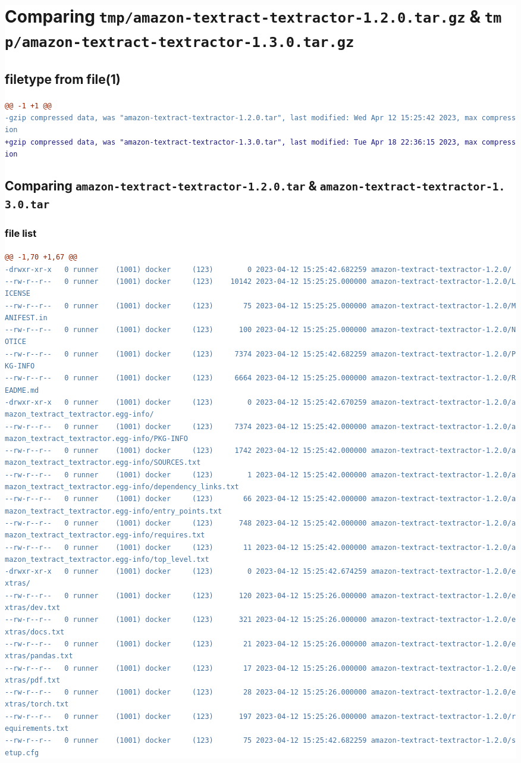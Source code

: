 # Comparing `tmp/amazon-textract-textractor-1.2.0.tar.gz` & `tmp/amazon-textract-textractor-1.3.0.tar.gz`

## filetype from file(1)

```diff
@@ -1 +1 @@
-gzip compressed data, was "amazon-textract-textractor-1.2.0.tar", last modified: Wed Apr 12 15:25:42 2023, max compression
+gzip compressed data, was "amazon-textract-textractor-1.3.0.tar", last modified: Tue Apr 18 22:36:15 2023, max compression
```

## Comparing `amazon-textract-textractor-1.2.0.tar` & `amazon-textract-textractor-1.3.0.tar`

### file list

```diff
@@ -1,70 +1,67 @@
-drwxr-xr-x   0 runner    (1001) docker     (123)        0 2023-04-12 15:25:42.682259 amazon-textract-textractor-1.2.0/
--rw-r--r--   0 runner    (1001) docker     (123)    10142 2023-04-12 15:25:25.000000 amazon-textract-textractor-1.2.0/LICENSE
--rw-r--r--   0 runner    (1001) docker     (123)       75 2023-04-12 15:25:25.000000 amazon-textract-textractor-1.2.0/MANIFEST.in
--rw-r--r--   0 runner    (1001) docker     (123)      100 2023-04-12 15:25:25.000000 amazon-textract-textractor-1.2.0/NOTICE
--rw-r--r--   0 runner    (1001) docker     (123)     7374 2023-04-12 15:25:42.682259 amazon-textract-textractor-1.2.0/PKG-INFO
--rw-r--r--   0 runner    (1001) docker     (123)     6664 2023-04-12 15:25:25.000000 amazon-textract-textractor-1.2.0/README.md
-drwxr-xr-x   0 runner    (1001) docker     (123)        0 2023-04-12 15:25:42.670259 amazon-textract-textractor-1.2.0/amazon_textract_textractor.egg-info/
--rw-r--r--   0 runner    (1001) docker     (123)     7374 2023-04-12 15:25:42.000000 amazon-textract-textractor-1.2.0/amazon_textract_textractor.egg-info/PKG-INFO
--rw-r--r--   0 runner    (1001) docker     (123)     1742 2023-04-12 15:25:42.000000 amazon-textract-textractor-1.2.0/amazon_textract_textractor.egg-info/SOURCES.txt
--rw-r--r--   0 runner    (1001) docker     (123)        1 2023-04-12 15:25:42.000000 amazon-textract-textractor-1.2.0/amazon_textract_textractor.egg-info/dependency_links.txt
--rw-r--r--   0 runner    (1001) docker     (123)       66 2023-04-12 15:25:42.000000 amazon-textract-textractor-1.2.0/amazon_textract_textractor.egg-info/entry_points.txt
--rw-r--r--   0 runner    (1001) docker     (123)      748 2023-04-12 15:25:42.000000 amazon-textract-textractor-1.2.0/amazon_textract_textractor.egg-info/requires.txt
--rw-r--r--   0 runner    (1001) docker     (123)       11 2023-04-12 15:25:42.000000 amazon-textract-textractor-1.2.0/amazon_textract_textractor.egg-info/top_level.txt
-drwxr-xr-x   0 runner    (1001) docker     (123)        0 2023-04-12 15:25:42.674259 amazon-textract-textractor-1.2.0/extras/
--rw-r--r--   0 runner    (1001) docker     (123)      120 2023-04-12 15:25:26.000000 amazon-textract-textractor-1.2.0/extras/dev.txt
--rw-r--r--   0 runner    (1001) docker     (123)      321 2023-04-12 15:25:26.000000 amazon-textract-textractor-1.2.0/extras/docs.txt
--rw-r--r--   0 runner    (1001) docker     (123)       21 2023-04-12 15:25:26.000000 amazon-textract-textractor-1.2.0/extras/pandas.txt
--rw-r--r--   0 runner    (1001) docker     (123)       17 2023-04-12 15:25:26.000000 amazon-textract-textractor-1.2.0/extras/pdf.txt
--rw-r--r--   0 runner    (1001) docker     (123)       28 2023-04-12 15:25:26.000000 amazon-textract-textractor-1.2.0/extras/torch.txt
--rw-r--r--   0 runner    (1001) docker     (123)      197 2023-04-12 15:25:26.000000 amazon-textract-textractor-1.2.0/requirements.txt
--rw-r--r--   0 runner    (1001) docker     (123)       75 2023-04-12 15:25:42.682259 amazon-textract-textractor-1.2.0/setup.cfg
```